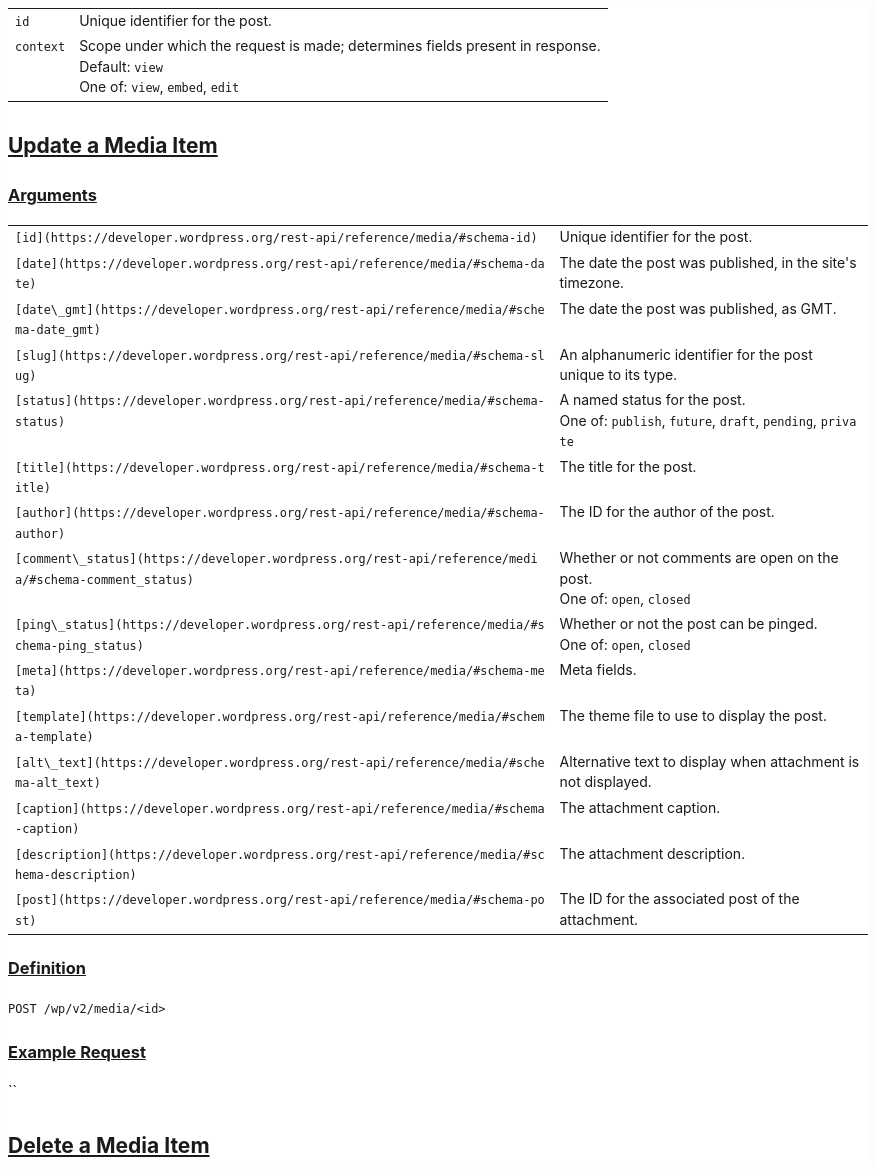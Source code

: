 |     |     |
| --- | --- |
| `id` | Unique identifier for the post. |
| `context` | Scope under which the request is made; determines fields present in response.<br>Default: `view`<br>One of: `view`, `embed`, `edit` |

## [Update a Media Item](https://developer.wordpress.org/rest-api/reference/media/\#update-a-media-item)

### [Arguments](https://developer.wordpress.org/rest-api/reference/media/\#arguments-4)

|     |     |
| --- | --- |
| `[id](https://developer.wordpress.org/rest-api/reference/media/#schema-id)` | Unique identifier for the post. |
| `[date](https://developer.wordpress.org/rest-api/reference/media/#schema-date)` | The date the post was published, in the site's timezone. |
| `[date\_gmt](https://developer.wordpress.org/rest-api/reference/media/#schema-date_gmt)` | The date the post was published, as GMT. |
| `[slug](https://developer.wordpress.org/rest-api/reference/media/#schema-slug)` | An alphanumeric identifier for the post unique to its type. |
| `[status](https://developer.wordpress.org/rest-api/reference/media/#schema-status)` | A named status for the post.<br> One of: `publish`, `future`, `draft`, `pending`, `private` |
| `[title](https://developer.wordpress.org/rest-api/reference/media/#schema-title)` | The title for the post. |
| `[author](https://developer.wordpress.org/rest-api/reference/media/#schema-author)` | The ID for the author of the post. |
| `[comment\_status](https://developer.wordpress.org/rest-api/reference/media/#schema-comment_status)` | Whether or not comments are open on the post.<br> One of: `open`, `closed` |
| `[ping\_status](https://developer.wordpress.org/rest-api/reference/media/#schema-ping_status)` | Whether or not the post can be pinged.<br> One of: `open`, `closed` |
| `[meta](https://developer.wordpress.org/rest-api/reference/media/#schema-meta)` | Meta fields. |
| `[template](https://developer.wordpress.org/rest-api/reference/media/#schema-template)` | The theme file to use to display the post. |
| `[alt\_text](https://developer.wordpress.org/rest-api/reference/media/#schema-alt_text)` | Alternative text to display when attachment is not displayed. |
| `[caption](https://developer.wordpress.org/rest-api/reference/media/#schema-caption)` | The attachment caption. |
| `[description](https://developer.wordpress.org/rest-api/reference/media/#schema-description)` | The attachment description. |
| `[post](https://developer.wordpress.org/rest-api/reference/media/#schema-post)` | The ID for the associated post of the attachment. |

### [Definition](https://developer.wordpress.org/rest-api/reference/media/\#definition-3)

`POST /wp/v2/media/<id>`

### [Example Request](https://developer.wordpress.org/rest-api/reference/media/\#example-request-2)

``

## [Delete a Media Item](https://developer.wordpress.org/rest-api/reference/media/\#delete-a-media-item)

